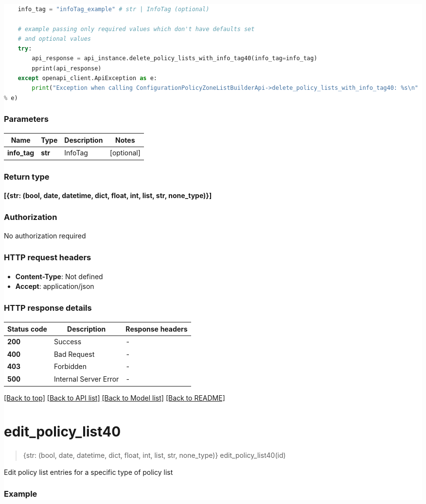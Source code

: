 ```python
    info_tag = "infoTag_example" # str | InfoTag (optional)

    # example passing only required values which don't have defaults set
    # and optional values
    try:
        api_response = api_instance.delete_policy_lists_with_info_tag40(info_tag=info_tag)
        pprint(api_response)
    except openapi_client.ApiException as e:
        print("Exception when calling ConfigurationPolicyZoneListBuilderApi->delete_policy_lists_with_info_tag40: %s\n" % e)
```


### Parameters

Name | Type | Description  | Notes
------------- | ------------- | ------------- | -------------
 **info_tag** | **str**| InfoTag | [optional]

### Return type

**[{str: (bool, date, datetime, dict, float, int, list, str, none_type)}]**

### Authorization

No authorization required

### HTTP request headers

 - **Content-Type**: Not defined
 - **Accept**: application/json


### HTTP response details

| Status code | Description | Response headers |
|-------------|-------------|------------------|
**200** | Success |  -  |
**400** | Bad Request |  -  |
**403** | Forbidden |  -  |
**500** | Internal Server Error |  -  |

[[Back to top]](#) [[Back to API list]](../README.md#documentation-for-api-endpoints) [[Back to Model list]](../README.md#documentation-for-models) [[Back to README]](../README.md)

# **edit_policy_list40**
> {str: (bool, date, datetime, dict, float, int, list, str, none_type)} edit_policy_list40(id)



Edit policy list entries for a specific type of policy list

### Example
